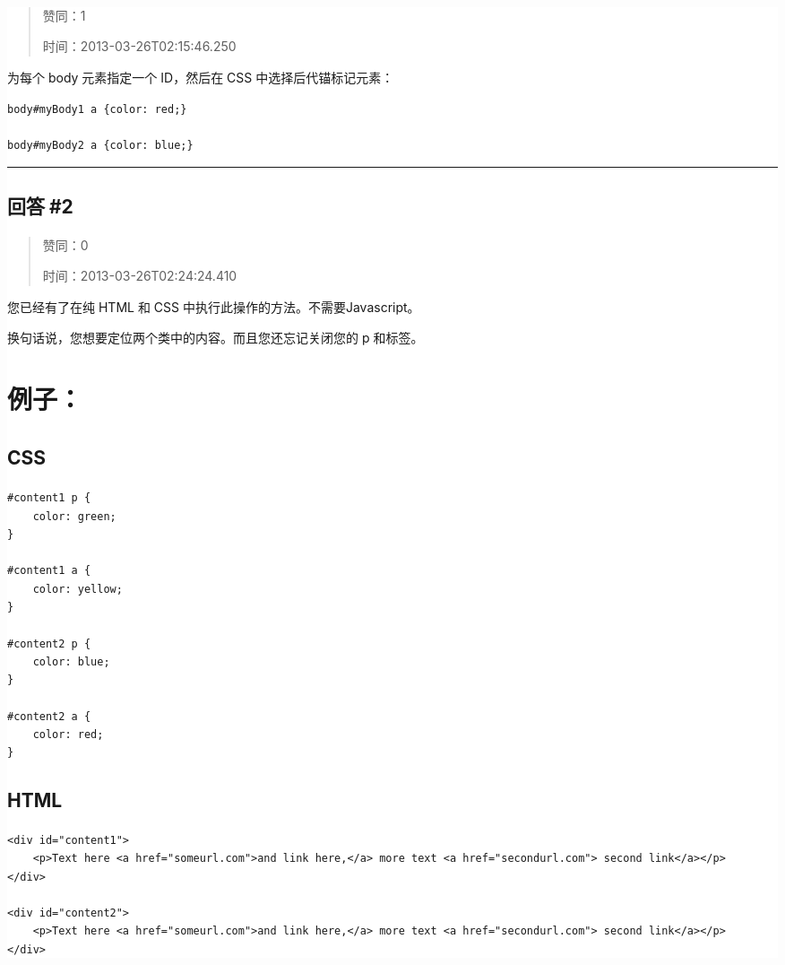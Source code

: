 > 赞同：1
> 
> 时间：2013-03-26T02:15:46.250

为每个 body 元素指定一个 ID，然后在 CSS 中选择后代锚标记元素：

```
body#myBody1 a {color: red;}

body#myBody2 a {color: blue;} 
```

* * *

## 回答 #2

> 赞同：0
> 
> 时间：2013-03-26T02:24:24.410

您已经有了在纯 HTML 和 CSS 中执行此操作的方法。不需要Javascript。

换句话说，您想要定位两个类中的内容。而且您还忘记关闭您的 p 和标签。

# 例子：

## CSS

```
#content1 p {
    color: green;
}

#content1 a {
    color: yellow;
}

#content2 p {
    color: blue;
}

#content2 a {
    color: red;
} 
```

## HTML

```
<div id="content1">
    <p>Text here <a href="someurl.com">and link here,</a> more text <a href="secondurl.com"> second link</a></p>
</div>

<div id="content2">
    <p>Text here <a href="someurl.com">and link here,</a> more text <a href="secondurl.com"> second link</a></p>
</div> 
```
